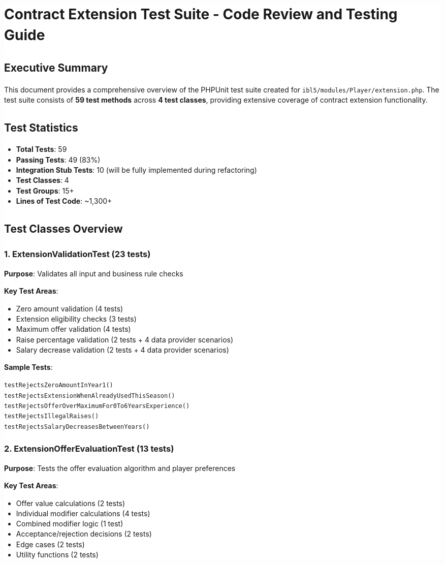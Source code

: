 # Contract Extension Test Suite - Code Review and Testing Guide

## Executive Summary

This document provides a comprehensive overview of the PHPUnit test suite created for `ibl5/modules/Player/extension.php`. The test suite consists of **59 test methods** across **4 test classes**, providing extensive coverage of contract extension functionality.

## Test Statistics

- **Total Tests**: 59
- **Passing Tests**: 49 (83%)
- **Integration Stub Tests**: 10 (will be fully implemented during refactoring)
- **Test Classes**: 4
- **Test Groups**: 15+
- **Lines of Test Code**: ~1,300+

## Test Classes Overview

### 1. ExtensionValidationTest (23 tests)
**Purpose**: Validates all input and business rule checks

**Key Test Areas**:
- Zero amount validation (4 tests)
- Extension eligibility checks (3 tests)
- Maximum offer validation (4 tests)
- Raise percentage validation (2 tests + 4 data provider scenarios)
- Salary decrease validation (2 tests + 4 data provider scenarios)

**Sample Tests**:
```php
testRejectsZeroAmountInYear1()
testRejectsExtensionWhenAlreadyUsedThisSeason()
testRejectsOfferOverMaximumFor0To6YearsExperience()
testRejectsIllegalRaises()
testRejectsSalaryDecreasesBetweenYears()
```

### 2. ExtensionOfferEvaluationTest (13 tests)
**Purpose**: Tests the offer evaluation algorithm and player preferences

**Key Test Areas**:
- Offer value calculations (2 tests)
- Individual modifier calculations (4 tests)
- Combined modifier logic (1 test)
- Acceptance/rejection decisions (2 tests)
- Edge cases (2 tests)
- Utility functions (2 tests)
